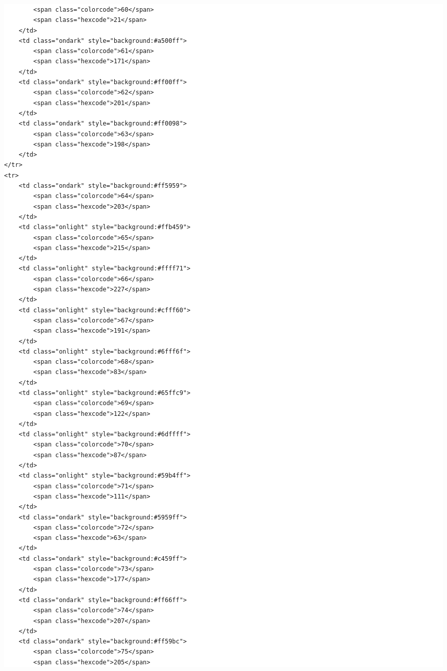             <span class="colorcode">60</span>
            <span class="hexcode">21</span>
        </td>
        <td class="ondark" style="background:#a500ff">
            <span class="colorcode">61</span>
            <span class="hexcode">171</span>
        </td>
        <td class="ondark" style="background:#ff00ff">
            <span class="colorcode">62</span>
            <span class="hexcode">201</span>
        </td>
        <td class="ondark" style="background:#ff0098">
            <span class="colorcode">63</span>
            <span class="hexcode">198</span>
        </td>
    </tr>
    <tr>
        <td class="ondark" style="background:#ff5959">
            <span class="colorcode">64</span>
            <span class="hexcode">203</span>
        </td>
        <td class="onlight" style="background:#ffb459">
            <span class="colorcode">65</span>
            <span class="hexcode">215</span>
        </td>
        <td class="onlight" style="background:#ffff71">
            <span class="colorcode">66</span>
            <span class="hexcode">227</span>
        </td>
        <td class="onlight" style="background:#cfff60">
            <span class="colorcode">67</span>
            <span class="hexcode">191</span>
        </td>
        <td class="onlight" style="background:#6fff6f">
            <span class="colorcode">68</span>
            <span class="hexcode">83</span>
        </td>
        <td class="onlight" style="background:#65ffc9">
            <span class="colorcode">69</span>
            <span class="hexcode">122</span>
        </td>
        <td class="onlight" style="background:#6dffff">
            <span class="colorcode">70</span>
            <span class="hexcode">87</span>
        </td>
        <td class="onlight" style="background:#59b4ff">
            <span class="colorcode">71</span>
            <span class="hexcode">111</span>
        </td>
        <td class="ondark" style="background:#5959ff">
            <span class="colorcode">72</span>
            <span class="hexcode">63</span>
        </td>
        <td class="ondark" style="background:#c459ff">
            <span class="colorcode">73</span>
            <span class="hexcode">177</span>
        </td>
        <td class="ondark" style="background:#ff66ff">
            <span class="colorcode">74</span>
            <span class="hexcode">207</span>
        </td>
        <td class="ondark" style="background:#ff59bc">
            <span class="colorcode">75</span>
            <span class="hexcode">205</span>